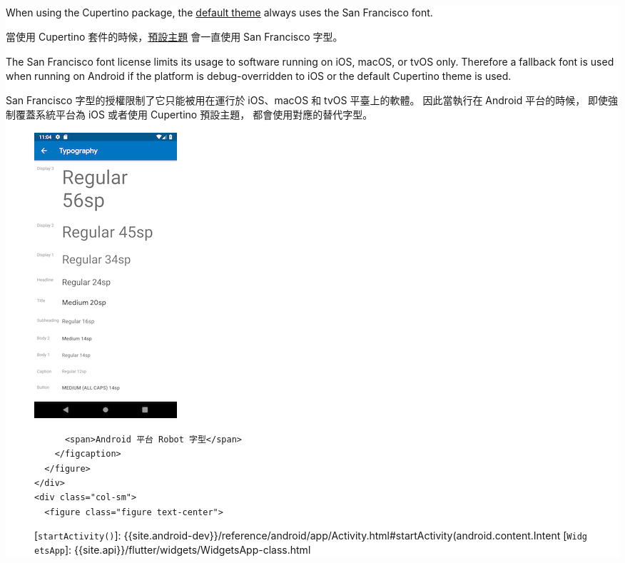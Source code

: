 When using the Cupertino package, the [default theme][]
always uses the San Francisco font.

當使用 Cupertino 套件的時候，[預設主題][default theme] 
會一直使用 San Francisco 字型。

The San Francisco font license limits its usage to
software running on iOS, macOS, or tvOS only.
Therefore a fallback font is used when running on Android
if the platform is debug-overridden to iOS or the
default Cupertino theme is used.

San Francisco 字型的授權限制了它只能被用在運行於
iOS、macOS 和 tvOS 平臺上的軟體。
因此當執行在 Android 平台的時候，
即使強制覆蓋系統平台為 iOS 或者使用 Cupertino 預設主題，
都會使用對應的替代字型。

<div class="container">
  <div class="row">
    <div class="col-sm text-center">
      <figure class="figure">
        <img src="/assets/images/docs/platform-adaptations/typography-android.png" class="figure-img img-fluid rounded" alt="Roboto font on Android" />
        <figcaption class="figure-caption">

          <span>Android 平台 Robot 字型</span>
        </figcaption>
      </figure>
    </div>
    <div class="col-sm">
      <figure class="figure text-center">

[issue #8410]: {{site.repo.flutter}}/issues/8410#issuecomment-468034023
[android.app.AlertDialog]: {{site.android-dev}}/reference/android/app/AlertDialog.html
[`CupertinoNavigationBar`]: {{site.api}}/flutter/cupertino/CupertinoNavigationBar-class.html
[`CupertinoSliverNavigationBar`]: {{site.api}}/flutter/cupertino/CupertinoSliverNavigationBar-class.html
[default theme]: {{site.repo.flutter}}/blob/master/packages/flutter/lib/src/cupertino/text_theme.dart
[Material/Cupertino adaptive widget problem definition]: http://bit.ly/flutter-adaptive-widget-problem
[`Navigator.push()`]: {{site.api}}/flutter/widgets/Navigator/push.html
[overscroll glow indicator]: {{site.api}}/flutter/widgets/GlowingOverscrollIndicator-class.html
[overscrolls]: {{site.api}}/flutter/widgets/BouncingScrollPhysics-class.html
[`PageRoute.fullscreenDialog`]: {{site.api}}/flutter/widgets/PageRoute-class.html
[platform_design code samples]: {{site.github}}/flutter/samples/tree/main/platform_design
[`Icons.adaptive`]: {{site.api}}/flutter/material/PlatformAdaptiveIcons-class.html
[slides and clip-reveals up]: {{site.api}}/flutter/material/OpenUpwardsPageTransitionsBuilder-class.html
[slides up and fades in]: {{site.api}}/flutter/material/FadeUpwardsPageTransitionsBuilder-class.html
[`startActivity()`]: {{site.android-dev}}/reference/android/app/Activity.html#startActivity(android.content.Intent
[`WidgetsApp`]: {{site.api}}/flutter/widgets/WidgetsApp-class.html